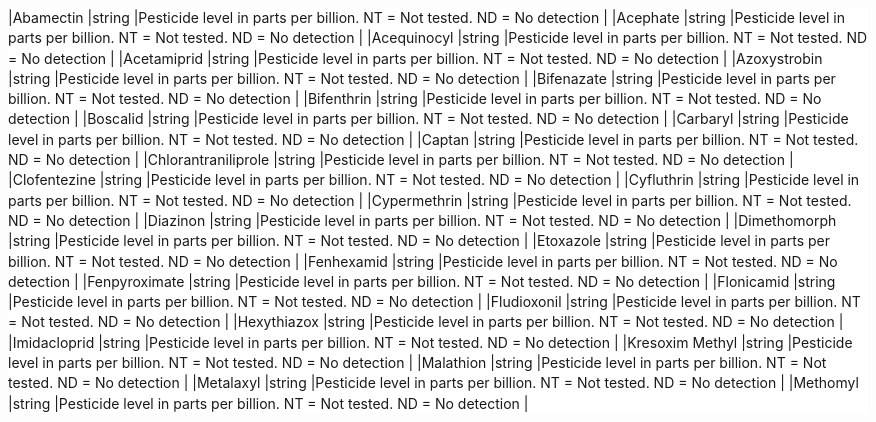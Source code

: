 |Abamectin              |string |Pesticide level in parts per billion. NT = Not tested. ND = No detection                                                                                                               |
|Acephate               |string |Pesticide level in parts per billion. NT = Not tested. ND = No detection                                                                                                               |
|Acequinocyl            |string |Pesticide level in parts per billion. NT = Not tested. ND = No detection                                                                                                               |
|Acetamiprid            |string |Pesticide level in parts per billion. NT = Not tested. ND = No detection                                                                                                               |
|Azoxystrobin           |string |Pesticide level in parts per billion. NT = Not tested. ND = No detection                                                                                                               |
|Bifenazate             |string |Pesticide level in parts per billion. NT = Not tested. ND = No detection                                                                                                               |
|Bifenthrin             |string |Pesticide level in parts per billion. NT = Not tested. ND = No detection                                                                                                               |
|Boscalid               |string |Pesticide level in parts per billion. NT = Not tested. ND = No detection                                                                                                               |
|Carbaryl               |string |Pesticide level in parts per billion. NT = Not tested. ND = No detection                                                                                                               |
|Captan                 |string |Pesticide level in parts per billion. NT = Not tested. ND = No detection                                                                                                               |
|Chlorantraniliprole    |string |Pesticide level in parts per billion. NT = Not tested. ND = No detection                                                                                                               |
|Clofentezine           |string |Pesticide level in parts per billion. NT = Not tested. ND = No detection                                                                                                               |
|Cyfluthrin             |string |Pesticide level in parts per billion. NT = Not tested. ND = No detection                                                                                                               |
|Cypermethrin           |string |Pesticide level in parts per billion. NT = Not tested. ND = No detection                                                                                                               |
|Diazinon               |string |Pesticide level in parts per billion. NT = Not tested. ND = No detection                                                                                                               |
|Dimethomorph           |string |Pesticide level in parts per billion. NT = Not tested. ND = No detection                                                                                                               |
|Etoxazole              |string |Pesticide level in parts per billion. NT = Not tested. ND = No detection                                                                                                               |
|Fenhexamid             |string |Pesticide level in parts per billion. NT = Not tested. ND = No detection                                                                                                               |
|Fenpyroximate          |string |Pesticide level in parts per billion. NT = Not tested. ND = No detection                                                                                                               |
|Flonicamid             |string |Pesticide level in parts per billion. NT = Not tested. ND = No detection                                                                                                               |
|Fludioxonil            |string |Pesticide level in parts per billion. NT = Not tested. ND = No detection                                                                                                               |
|Hexythiazox            |string |Pesticide level in parts per billion. NT = Not tested. ND = No detection                                                                                                               |
|Imidacloprid           |string |Pesticide level in parts per billion. NT = Not tested. ND = No detection                                                                                                               |
|Kresoxim Methyl        |string |Pesticide level in parts per billion. NT = Not tested. ND = No detection                                                                                                               |
|Malathion              |string |Pesticide level in parts per billion. NT = Not tested. ND = No detection                                                                                                               |
|Metalaxyl              |string |Pesticide level in parts per billion. NT = Not tested. ND = No detection                                                                                                               |
|Methomyl               |string |Pesticide level in parts per billion. NT = Not tested. ND = No detection                                                                                                               |